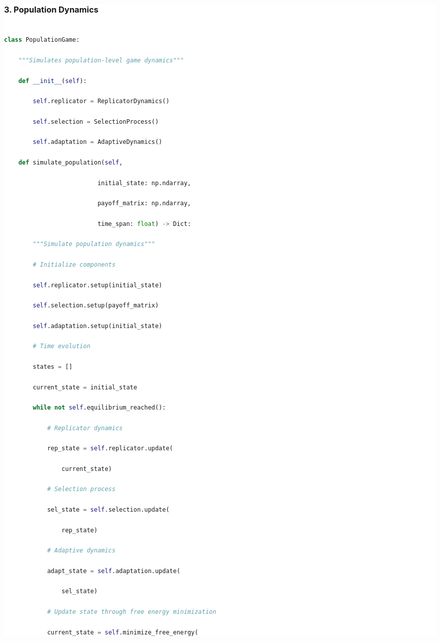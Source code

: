 ### 3. Population Dynamics

```python

class PopulationGame:

    """Simulates population-level game dynamics"""

    def __init__(self):

        self.replicator = ReplicatorDynamics()

        self.selection = SelectionProcess()

        self.adaptation = AdaptiveDynamics()

    def simulate_population(self,

                          initial_state: np.ndarray,

                          payoff_matrix: np.ndarray,

                          time_span: float) -> Dict:

        """Simulate population dynamics"""

        # Initialize components

        self.replicator.setup(initial_state)

        self.selection.setup(payoff_matrix)

        self.adaptation.setup(initial_state)

        # Time evolution

        states = []

        current_state = initial_state

        while not self.equilibrium_reached():

            # Replicator dynamics

            rep_state = self.replicator.update(

                current_state)

            # Selection process

            sel_state = self.selection.update(

                rep_state)

            # Adaptive dynamics

            adapt_state = self.adaptation.update(

                sel_state)

            # Update state through free energy minimization

            current_state = self.minimize_free_energy(
```